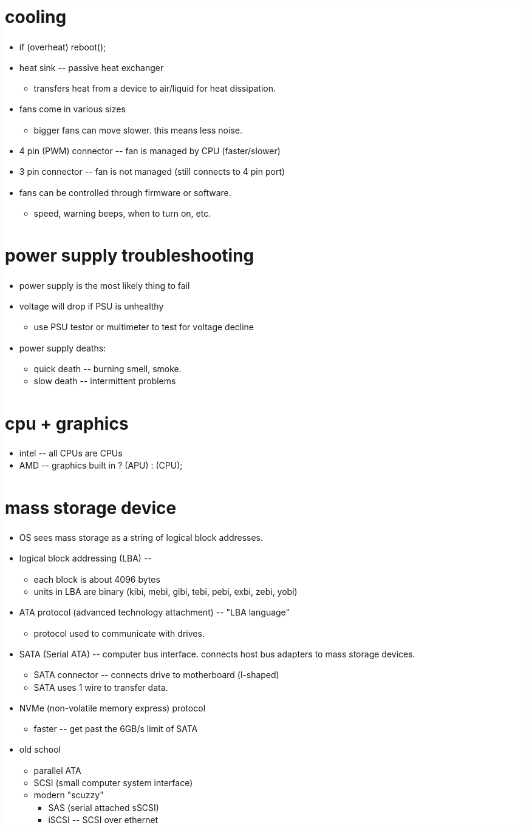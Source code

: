 # cooling

- if (overheat) reboot();

- heat sink -- passive heat exchanger
  - transfers heat from a device to air/liquid for heat dissipation.

- fans come in various sizes
  - bigger fans can move slower. this means less noise.

- 4 pin (PWM) connector -- fan is managed by CPU (faster/slower)
- 3 pin connector -- fan is not managed (still connects to 4 pin port)

- fans can be controlled through firmware or software.
  - speed, warning beeps, when to turn on, etc.

# power supply troubleshooting

- power supply is the most likely thing to fail
- voltage will drop if PSU is unhealthy
  - use PSU testor or multimeter to test for voltage decline

- power supply deaths:
  - quick death -- burning smell, smoke.
  - slow death -- intermittent problems

# cpu + graphics

- intel -- all CPUs are CPUs
- AMD -- graphics built in ? (APU) : (CPU);

# mass storage device

- OS sees mass storage as a string of logical block addresses.

- logical block addressing (LBA) --
  - each block is about 4096 bytes
  - units in LBA are binary (kibi, mebi, gibi, tebi, pebi, exbi, zebi, yobi)

- ATA protocol (advanced technology attachment) -- "LBA language"
  - protocol used to communicate with drives.
- SATA (Serial ATA) -- computer bus interface. connects host bus adapters to
  mass storage devices.
  - SATA connector -- connects drive to motherboard (l-shaped)
  - SATA uses 1 wire to transfer data.
- NVMe (non-volatile memory express) protocol
  - faster -- get past the 6GB/s limit of SATA

- old school
  - parallel ATA
  - SCSI (small computer system interface)
  - modern "scuzzy"
    - SAS (serial attached sSCSI)
    - iSCSI -- SCSI over ethernet
